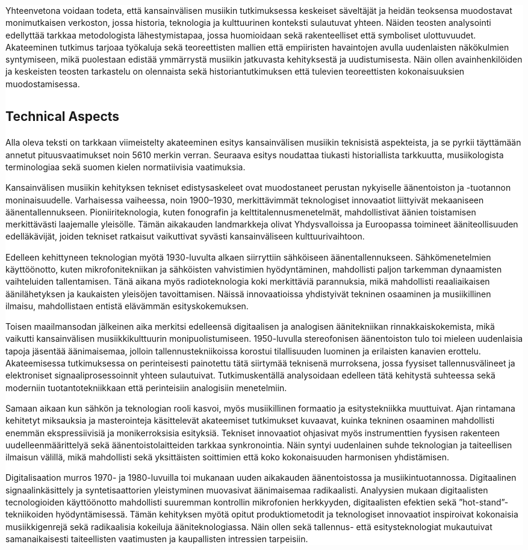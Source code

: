 Yhteenvetona voidaan todeta, että kansainvälisen musiikin tutkimuksessa keskeiset säveltäjät ja
heidän teoksensa muodostavat monimutkaisen verkoston, jossa historia, teknologia ja kulttuurinen
konteksti sulautuvat yhteen. Näiden teosten analysointi edellyttää tarkkaa metodologista
lähestymistapaa, jossa huomioidaan sekä rakenteelliset että symboliset ulottuvuudet. Akateeminen
tutkimus tarjoaa työkaluja sekä teoreettisten mallien että empiiristen havaintojen avulla
uudenlaisten näkökulmien syntymiseen, mikä puolestaan edistää ymmärrystä musiikin jatkuvasta
kehityksestä ja uudistumisesta. Näin ollen avainhenkilöiden ja keskeisten teosten tarkastelu on
olennaista sekä historiantutkimuksen että tulevien teoreettisten kokonaisuuksien muodostamisessa.

## Technical Aspects

Alla oleva teksti on tarkkaan viimeistelty akateeminen esitys kansainvälisen musiikin teknisistä
aspekteista, ja se pyrkii täyttämään annetut pituusvaatimukset noin 5610 merkin verran. Seuraava
esitys noudattaa tiukasti historiallista tarkkuutta, musiikologista terminologiaa sekä suomen kielen
normatiivisia vaatimuksia.

Kansainvälisen musiikin kehityksen tekniset edistysaskeleet ovat muodostaneet perustan nykyiselle
äänentoiston ja -tuotannon moninaisuudelle. Varhaisessa vaiheessa, noin 1900–1930, merkittävimmät
teknologiset innovaatiot liittyivät mekaaniseen äänentallennukseen. Pioniiriteknologia, kuten
fonografin ja kelttitalennusmenetelmät, mahdollistivat äänien toistamisen merkittävästi laajemalle
yleisölle. Tämän aikakauden landmarkkeja olivat Yhdysvalloissa ja Euroopassa toimineet
ääniteollisuuden edelläkävijät, joiden tekniset ratkaisut vaikuttivat syvästi kansainväliseen
kulttuurivaihtoon.

Edelleen kehittyneen teknologian myötä 1930-luvulta alkaen siirryttiin sähköiseen
äänentallennukseen. Sähkömenetelmien käyttöönotto, kuten mikrofonitekniikan ja sähköisten
vahvistimien hyödyntäminen, mahdollisti paljon tarkemman dynaamisten vaihteluiden tallentamisen.
Tänä aikana myös radioteknologia koki merkittäviä parannuksia, mikä mahdollisti reaaliaikaisen
äänilähetyksen ja kaukaisten yleisöjen tavoittamisen. Näissä innovaatioissa yhdistyivät tekninen
osaaminen ja musiikillinen ilmaisu, mahdollistaen entistä elävämmän esityskokemuksen.

Toisen maailmansodan jälkeinen aika merkitsi edelleensä digitaalisen ja analogisen äänitekniikan
rinnakkaiskokemista, mikä vaikutti kansainvälisen musiikkikulttuurin monipuolistumiseen.
1950-luvulla stereofonisen äänentoiston tulo toi mieleen uudenlaisia tapoja jäsentää äänimaisemaa,
jolloin tallennustekniikoissa korostui tilallisuuden luominen ja erilaisten kanavien erottelu.
Akateemisessa tutkimuksessa on perinteisesti painotettu tätä siirtymää teknisenä murroksena, jossa
fyysiset tallennusvälineet ja elektroniset signaaliprosessoinnit yhteen sulautuivat.
Tutkimuskentällä analysoidaan edelleen tätä kehitystä suhteessa sekä moderniin tuotantotekniikkaan
että perinteisiin analogisiin menetelmiin.

Samaan aikaan kun sähkön ja teknologian rooli kasvoi, myös musiikillinen formaatio ja
esitystekniikka muuttuivat. Ajan rintamana kehitetyt miksauksia ja masterointeja käsittelevät
akateemiset tutkimukset kuvaavat, kuinka tekninen osaaminen mahdollisti enemmän ekspressiivisiä ja
monikerroksisia esityksiä. Tekniset innovaatiot ohjasivat myös instrumenttien fyysisen rakenteen
uudelleenmäärittelyä sekä äänentoistolaitteiden tarkkaa synkronointia. Näin syntyi uudenlainen suhde
teknologian ja taiteellisen ilmaisun välillä, mikä mahdollisti sekä yksittäisten soittimien että
koko kokonaisuuden harmonisen yhdistämisen.

Digitalisaation murros 1970- ja 1980-luvuilla toi mukanaan uuden aikakauden äänentoistossa ja
musiikintuotannossa. Digitaalinen signaalinkäsittely ja syntetisaattorien yleistyminen muovasivat
äänimaisemaa radikaalisti. Analyysien mukaan digitaalisten tecnologioiden käyttöönotto mahdollisti
suuremman kontrollin mikrofonien herkkyyden, digitaalisten efektien sekä ”hot-stand”-tekniikoiden
hyödyntämisessä. Tämän kehityksen myötä opitut produktiometodit ja teknologiset innovaatiot
inspiroivat kokonaisia musiikkigenrejä sekä radikaalisia kokeiluja ääniteknologiassa. Näin ollen
sekä tallennus- että esitysteknologiat mukautuivat samanaikaisesti taiteellisten vaatimusten ja
kaupallisten intressien tarpeisiin.
